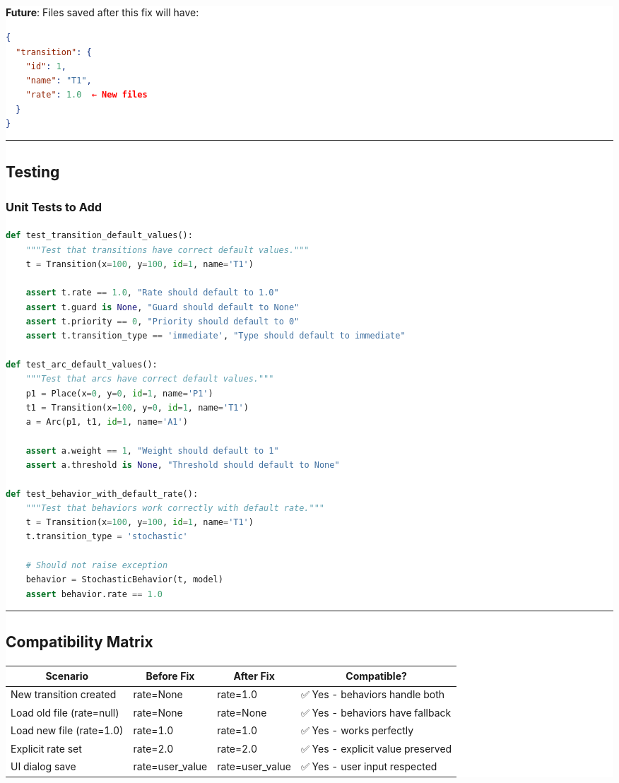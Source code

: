 **Future**: Files saved after this fix will have:
```json
{
  "transition": {
    "id": 1,
    "name": "T1",
    "rate": 1.0  ← New files
  }
}
```

---

## Testing

### Unit Tests to Add

```python
def test_transition_default_values():
    """Test that transitions have correct default values."""
    t = Transition(x=100, y=100, id=1, name='T1')
    
    assert t.rate == 1.0, "Rate should default to 1.0"
    assert t.guard is None, "Guard should default to None"
    assert t.priority == 0, "Priority should default to 0"
    assert t.transition_type == 'immediate', "Type should default to immediate"

def test_arc_default_values():
    """Test that arcs have correct default values."""
    p1 = Place(x=0, y=0, id=1, name='P1')
    t1 = Transition(x=100, y=0, id=1, name='T1')
    a = Arc(p1, t1, id=1, name='A1')
    
    assert a.weight == 1, "Weight should default to 1"
    assert a.threshold is None, "Threshold should default to None"

def test_behavior_with_default_rate():
    """Test that behaviors work correctly with default rate."""
    t = Transition(x=100, y=100, id=1, name='T1')
    t.transition_type = 'stochastic'
    
    # Should not raise exception
    behavior = StochasticBehavior(t, model)
    assert behavior.rate == 1.0
```

---

## Compatibility Matrix

| Scenario | Before Fix | After Fix | Compatible? |
|----------|-----------|-----------|-------------|
| New transition created | rate=None | rate=1.0 | ✅ Yes - behaviors handle both |
| Load old file (rate=null) | rate=None | rate=None | ✅ Yes - behaviors have fallback |
| Load new file (rate=1.0) | rate=1.0 | rate=1.0 | ✅ Yes - works perfectly |
| Explicit rate set | rate=2.0 | rate=2.0 | ✅ Yes - explicit value preserved |
| UI dialog save | rate=user_value | rate=user_value | ✅ Yes - user input respected |
